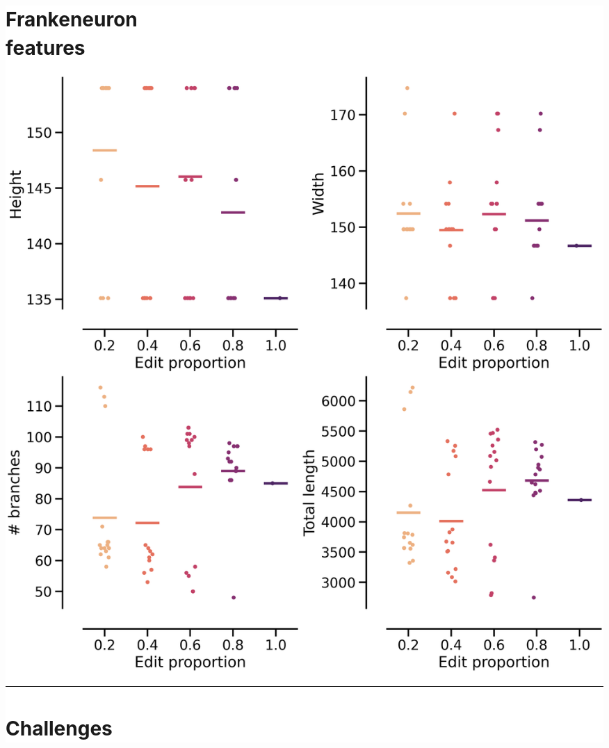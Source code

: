 # Frankeneuron </br> features

![bg right:65% center h:600](images/feature_samples_root_id=864691135915450982_use_cc=True.png)

---

# Challenges
